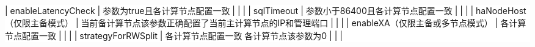 | enableLatencyCheck                                                                                                   | 参数为true且各计算节点配置一致                                                                                                                                                                                                                                                                                      |                                                                                                                                                                                                                                                                                                                                                                                                                             |                                                                                                                                                                                                           |
| sqlTimeout                                                                                                           | 参数小于86400且各计算节点配置一致                                                                                                                                                                                                                                                                                   |                                                                                                                                                                                                                                                                                                                                                                                                                             |                                                                                                                                                                                                           |
| haNodeHost（仅限主备模式）                                                                                             | 当前备计算节点该参数正确配置了当前主计算节点的IP和管理端口                                                                                                                                                                                                                                                              |                                                                                                                                                                                                                                                                                                                                                                                                                             |                                                                                                                                                                                                           |
| enableXA（仅限主备或多节点模式）                                                                                         | 各计算节点配置一致                                                                                                                                                                                                                                                                                                |                                                                                                                                                                                                                                                                                                                                                                                                                             |                                                                                                                                                                                                           |
| strategyForRWSplit                                                                                                   | 各计算节点配置一致     各计算节点该参数为0                                                                                                                                                                                                                                                                           |                                                                                                                                                                                                                                                                                                                                                                                                                             |                                                                                                                                                                                                           |
